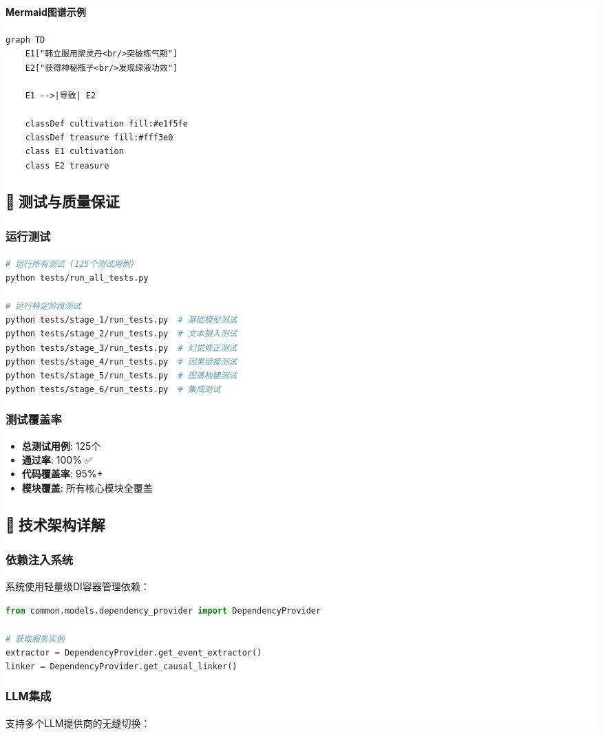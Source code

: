 #### Mermaid图谱示例
```mermaid
graph TD
    E1["韩立服用聚灵丹<br/>突破练气期"]
    E2["获得神秘瓶子<br/>发现绿液功效"]
    
    E1 -->|导致| E2
    
    classDef cultivation fill:#e1f5fe
    classDef treasure fill:#fff3e0
    class E1 cultivation
    class E2 treasure
```

## 🧪 测试与质量保证

### 运行测试

```bash
# 运行所有测试 (125个测试用例)
python tests/run_all_tests.py

# 运行特定阶段测试
python tests/stage_1/run_tests.py  # 基础模型测试
python tests/stage_2/run_tests.py  # 文本摄入测试  
python tests/stage_3/run_tests.py  # 幻觉修正测试
python tests/stage_4/run_tests.py  # 因果链接测试
python tests/stage_5/run_tests.py  # 图谱构建测试
python tests/stage_6/run_tests.py  # 集成测试
```

### 测试覆盖率
- **总测试用例**: 125个
- **通过率**: 100% ✅
- **代码覆盖率**: 95%+
- **模块覆盖**: 所有核心模块全覆盖

## 🔧 技术架构详解

### 依赖注入系统
系统使用轻量级DI容器管理依赖：

```python
from common.models.dependency_provider import DependencyProvider

# 获取服务实例
extractor = DependencyProvider.get_event_extractor()
linker = DependencyProvider.get_causal_linker()
```

### LLM集成
支持多个LLM提供商的无缝切换：
